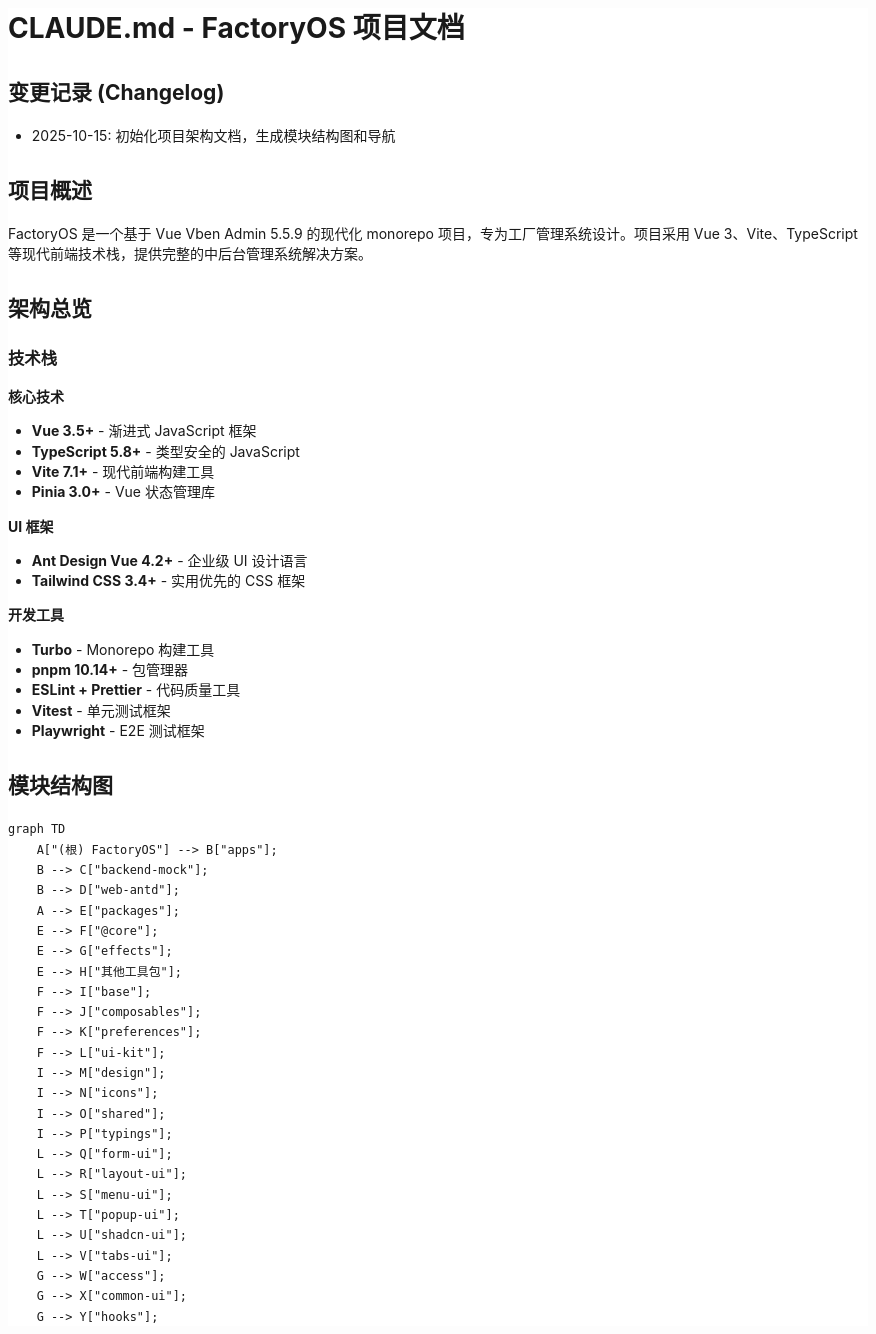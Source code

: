 # CLAUDE.md - FactoryOS 项目文档

## 变更记录 (Changelog)

- 2025-10-15: 初始化项目架构文档，生成模块结构图和导航

## 项目概述

FactoryOS 是一个基于 Vue Vben Admin 5.5.9 的现代化 monorepo 项目，专为工厂管理系统设计。项目采用 Vue 3、Vite、TypeScript 等现代前端技术栈，提供完整的中后台管理系统解决方案。

## 架构总览

### 技术栈

**核心技术**

- **Vue 3.5+** - 渐进式 JavaScript 框架
- **TypeScript 5.8+** - 类型安全的 JavaScript
- **Vite 7.1+** - 现代前端构建工具
- **Pinia 3.0+** - Vue 状态管理库

**UI 框架**

- **Ant Design Vue 4.2+** - 企业级 UI 设计语言
- **Tailwind CSS 3.4+** - 实用优先的 CSS 框架

**开发工具**

- **Turbo** - Monorepo 构建工具
- **pnpm 10.14+** - 包管理器
- **ESLint + Prettier** - 代码质量工具
- **Vitest** - 单元测试框架
- **Playwright** - E2E 测试框架

## 模块结构图

```mermaid
graph TD
    A["(根) FactoryOS"] --> B["apps"];
    B --> C["backend-mock"];
    B --> D["web-antd"];
    A --> E["packages"];
    E --> F["@core"];
    E --> G["effects"];
    E --> H["其他工具包"];
    F --> I["base"];
    F --> J["composables"];
    F --> K["preferences"];
    F --> L["ui-kit"];
    I --> M["design"];
    I --> N["icons"];
    I --> O["shared"];
    I --> P["typings"];
    L --> Q["form-ui"];
    L --> R["layout-ui"];
    L --> S["menu-ui"];
    L --> T["popup-ui"];
    L --> U["shadcn-ui"];
    L --> V["tabs-ui"];
    G --> W["access"];
    G --> X["common-ui"];
    G --> Y["hooks"];
```